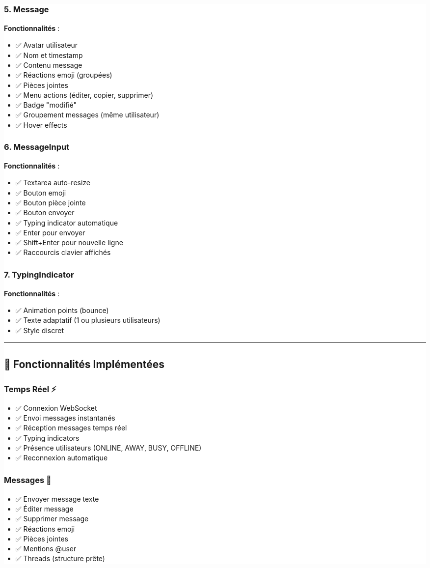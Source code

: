### 5. Message

**Fonctionnalités** :

- ✅ Avatar utilisateur
- ✅ Nom et timestamp
- ✅ Contenu message
- ✅ Réactions emoji (groupées)
- ✅ Pièces jointes
- ✅ Menu actions (éditer, copier, supprimer)
- ✅ Badge "modifié"
- ✅ Groupement messages (même utilisateur)
- ✅ Hover effects

### 6. MessageInput

**Fonctionnalités** :

- ✅ Textarea auto-resize
- ✅ Bouton emoji
- ✅ Bouton pièce jointe
- ✅ Bouton envoyer
- ✅ Typing indicator automatique
- ✅ Enter pour envoyer
- ✅ Shift+Enter pour nouvelle ligne
- ✅ Raccourcis clavier affichés

### 7. TypingIndicator

**Fonctionnalités** :

- ✅ Animation points (bounce)
- ✅ Texte adaptatif (1 ou plusieurs utilisateurs)
- ✅ Style discret

---

## 🚀 Fonctionnalités Implémentées

### Temps Réel ⚡

- ✅ Connexion WebSocket
- ✅ Envoi messages instantanés
- ✅ Réception messages temps réel
- ✅ Typing indicators
- ✅ Présence utilisateurs (ONLINE, AWAY, BUSY, OFFLINE)
- ✅ Reconnexion automatique

### Messages 💬

- ✅ Envoyer message texte
- ✅ Éditer message
- ✅ Supprimer message
- ✅ Réactions emoji
- ✅ Pièces jointes
- ✅ Mentions @user
- ✅ Threads (structure prête)
